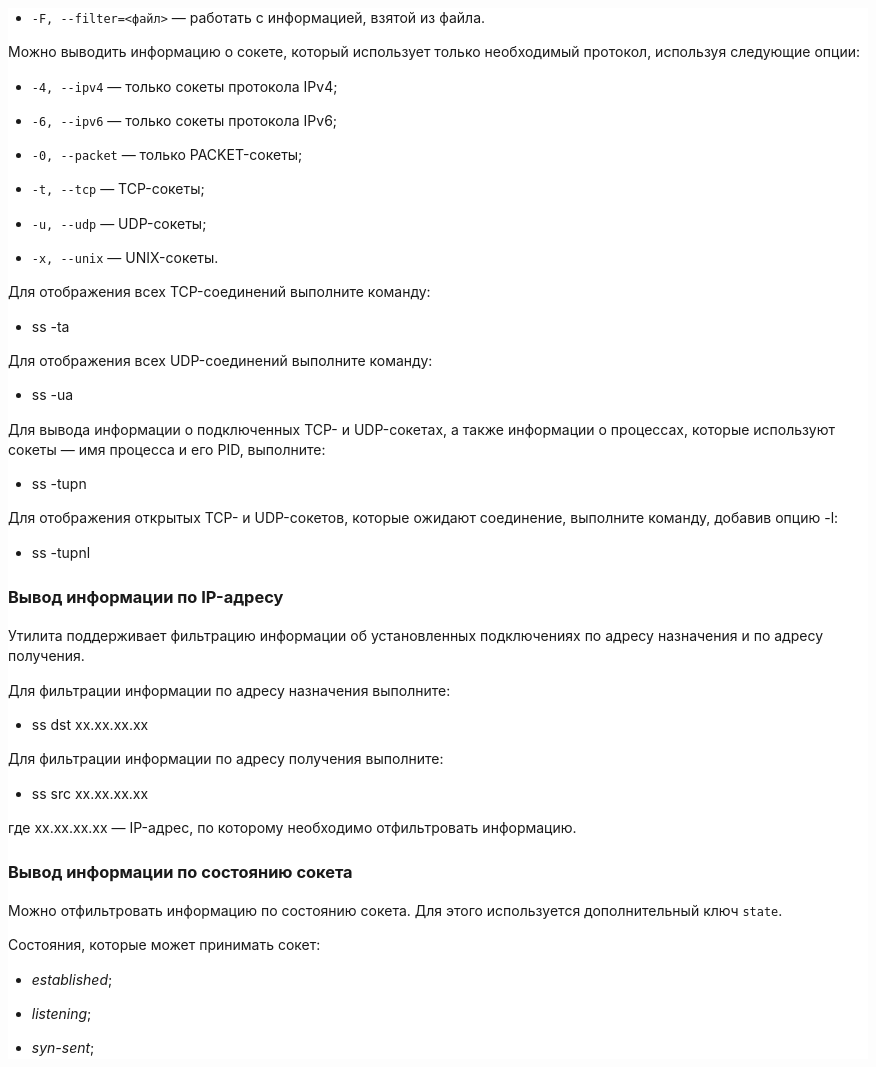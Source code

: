 - `-F, --filter=<файл>` — работать с информацией, взятой из файла.
 
Можно выводить информацию о сокете, который использует только необходимый протокол, используя следующие опции:

- `-4, --ipv4` — только сокеты протокола IPv4;
    
- `-6, --ipv6` — только сокеты протокола IPv6;
    
- `-0, --packet` — только PACKET-сокеты;
    
- `-t, --tcp` — TCP-сокеты;
    
- `-u, --udp` — UDP-сокеты;
    
- `-x, --unix` — UNIX-сокеты.
    

Для отображения всех TCP-соединений выполните команду:

- ss -ta

Для отображения всех UDP-соединений выполните команду:

- ss -ua

Для вывода информации о подключенных TCP- и UDP-сокетах, а также информации о процессах, которые используют сокеты — имя процесса и его PID, выполните:

- ss -tupn

Для отображения открытых TCP- и UDP-сокетов, которые ожидают соединение, выполните команду, добавив опцию -l:

- ss -tupnl

### Вывод информации по IP-адресу

Утилита поддерживает фильтрацию информации об установленных подключениях по адресу назначения и по адресу получения.

Для фильтрации информации по адресу назначения выполните:

- ss dst xx.xx.xx.xx

Для фильтрации информации по адресу получения выполните:

- ss src xx.xx.xx.xx

где xx.xx.xx.xx — IP-адрес, по которому необходимо отфильтровать информацию.

### Вывод информации по состоянию сокета

Можно отфильтровать информацию по состоянию сокета. Для этого используется дополнительный ключ `state`.

Состояния, которые может принимать сокет:

- _established_;
    
- _listening_;
    
- _syn-sent_;
    